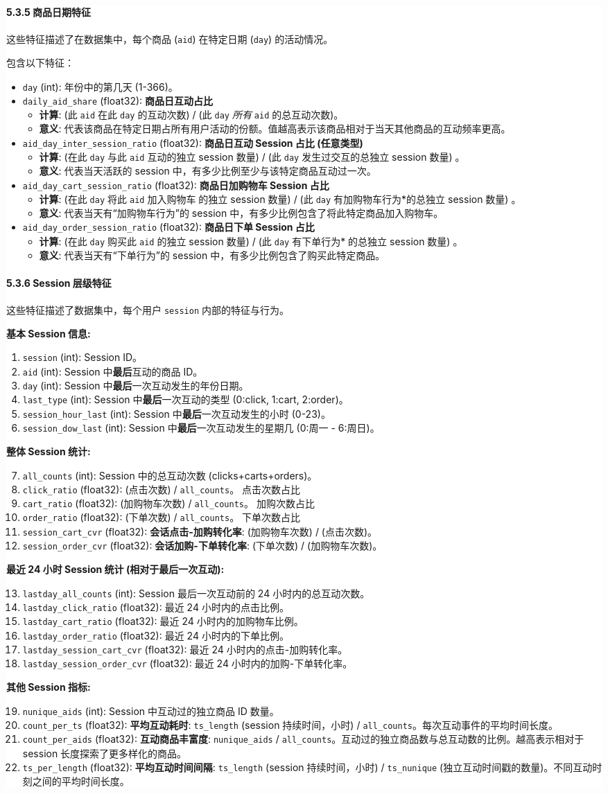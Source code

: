 #### 5.3.5 商品日期特征

这些特征描述了在数据集中，每个商品 (`aid`) 在特定日期 (`day`) 的活动情况。

包含以下特征：

- `day` (int): 年份中的第几天 (1-366)。
- `daily_aid_share` (float32): **商品日互动占比**
  - **计算**: (此 `aid` 在此 `day` 的互动次数) / (此 `day` *所有* `aid` 的总互动次数)。
  - **意义**: 代表该商品在特定日期占所有用户活动的份额。值越高表示该商品相对于当天其他商品的互动频率更高。
- `aid_day_inter_session_ratio` (float32): **商品日互动 Session 占比 (任意类型)**
  - **计算**: (在此 `day` 与此 `aid` 互动的独立 session 数量) / (此 `day` 发生过交互的总独立 session 数量) 。
  - **意义**: 代表当天活跃的 session 中，有多少比例至少与该特定商品互动过一次。
- `aid_day_cart_session_ratio` (float32): **商品日加购物车 Session 占比**
  - **计算**: (在此 `day` 将此 `aid` 加入购物车 的独立 session 数量) / (此 `day` 有加购物车行为*的总独立 session 数量) 。
  - **意义**: 代表当天有“加购物车行为”的 session 中，有多少比例包含了将此特定商品加入购物车。
- `aid_day_order_session_ratio` (float32): **商品日下单 Session 占比**
  - **计算**: (在此 `day` 购买此 `aid` 的独立 session 数量) / (此 `day` 有下单行为* 的总独立 session 数量) 。
  - **意义**: 代表当天有“下单行为”的 session 中，有多少比例包含了购买此特定商品。

#### 5.3.6 Session 层级特征 

这些特征描述了数据集中，每个用户 `session` 内部的特征与行为。

**基本 Session 信息:**

1. `session` (int): Session ID。
2. `aid` (int): Session 中**最后**互动的商品 ID。
3. `day` (int): Session 中**最后**一次互动发生的年份日期。
4. `last_type` (int): Session 中**最后**一次互动的类型 (0:click, 1:cart, 2:order)。
5. `session_hour_last` (int): Session 中**最后**一次互动发生的小时 (0-23)。
6. `session_dow_last` (int): Session 中**最后**一次互动发生的星期几 (0:周一 - 6:周日)。

**整体 Session 统计:** 

7. `all_counts` (int): Session 中的总互动次数 (clicks+carts+orders)。 
8. `click_ratio` (float32): (点击次数) / `all_counts`。 点击次数占比
9. `cart_ratio` (float32): (加购物车次数) / `all_counts`。 加购次数占比
10. `order_ratio` (float32): (下单次数) / `all_counts`。 下单次数占比
11. `session_cart_cvr` (float32): **会话点击-加购转化率**: (加购物车次数) / (点击次数)。 
12. `session_order_cvr` (float32): **会话加购-下单转化率**: (下单次数) / (加购物车次数)。

**最近 24 小时 Session 统计 (相对于最后一次互动):** 

13. `lastday_all_counts` (int): Session 最后一次互动前的 24 小时内的总互动次数。 
14. `lastday_click_ratio` (float32): 最近 24 小时内的点击比例。 
15. `lastday_cart_ratio` (float32): 最近 24 小时内的加购物车比例。 
16. `lastday_order_ratio` (float32): 最近 24 小时内的下单比例。 
17. `lastday_session_cart_cvr` (float32): 最近 24 小时内的点击-加购转化率。 
18. `lastday_session_order_cvr` (float32): 最近 24 小时内的加购-下单转化率。

**其他 Session 指标:** 

19. `nunique_aids` (int): Session 中互动过的独立商品 ID 数量。 
20. `count_per_ts` (float32): **平均互动耗时**: `ts_length` (session 持续时间，小时) / `all_counts`。每次互动事件的平均时间长度。 
21. `count_per_aids` (float32): **互动商品丰富度**: `nunique_aids` / `all_counts`。互动过的独立商品数与总互动数的比例。越高表示相对于 session 长度探索了更多样化的商品。 
22. `ts_per_length` (float32): **平均互动时间间隔**: `ts_length` (session 持续时间，小时) / `ts_nunique` (独立互动时间戳的数量)。不同互动时刻之间的平均时间长度。
